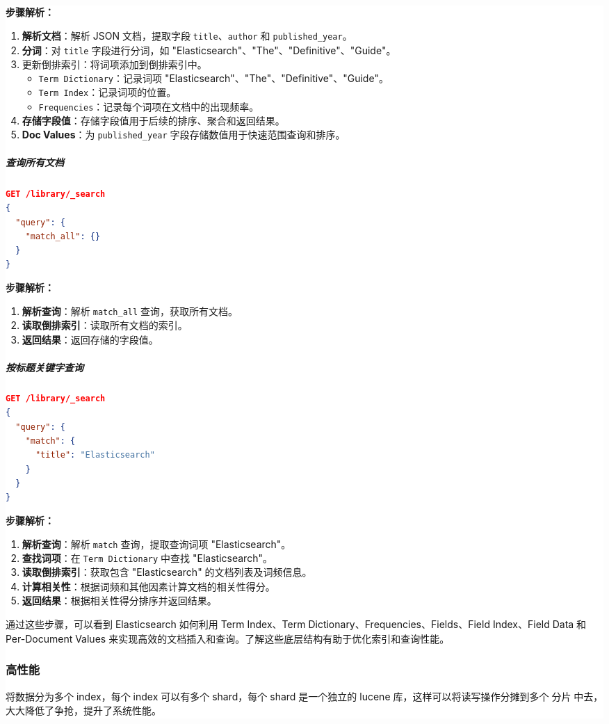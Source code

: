 **步骤解析：**

1. **解析文档**：解析 JSON 文档，提取字段 `title`、`author` 和 `published_year`。
2. **分词**：对 `title` 字段进行分词，如 "Elasticsearch"、"The"、"Definitive"、"Guide"。
3. 更新倒排索引：将词项添加到倒排索引中。
   - `Term Dictionary`：记录词项 "Elasticsearch"、"The"、"Definitive"、"Guide"。
   - `Term Index`：记录词项的位置。
   - `Frequencies`：记录每个词项在文档中的出现频率。
4. **存储字段值**：存储字段值用于后续的排序、聚合和返回结果。
5. **Doc Values**：为 `published_year` 字段存储数值用于快速范围查询和排序。

##### 查询所有文档

```JSON
GET /library/_search
{
  "query": {
    "match_all": {}
  }
}
```

**步骤解析：**

1. **解析查询**：解析 `match_all` 查询，获取所有文档。
2. **读取倒排索引**：读取所有文档的索引。
3. **返回结果**：返回存储的字段值。

##### 按标题关键字查询

```JSON
GET /library/_search
{
  "query": {
    "match": {
      "title": "Elasticsearch"
    }
  }
}
```

**步骤解析：**

1. **解析查询**：解析 `match` 查询，提取查询词项 "Elasticsearch"。
2. **查找词项**：在 `Term Dictionary` 中查找 "Elasticsearch"。
3. **读取倒排索引**：获取包含 "Elasticsearch" 的文档列表及词频信息。
4. **计算相关性**：根据词频和其他因素计算文档的相关性得分。
5. **返回结果**：根据相关性得分排序并返回结果。

通过这些步骤，可以看到 Elasticsearch 如何利用 Term Index、Term Dictionary、Frequencies、Fields、Field Index、Field Data 和 Per-Document Values 来实现高效的文档插入和查询。了解这些底层结构有助于优化索引和查询性能。

### 高性能

将数据分为多个 index，每个 index 可以有多个 shard，每个 shard 是一个独立的 lucene 库，这样可以将读写操作分摊到多个 分片 中去，大大降低了争抢，提升了系统性能。
